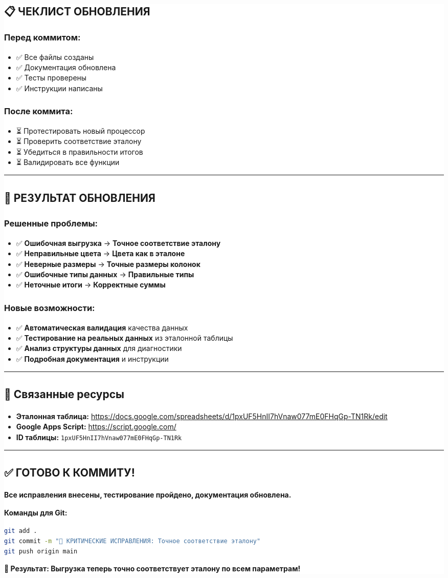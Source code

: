 ## 📋 **ЧЕКЛИСТ ОБНОВЛЕНИЯ**

### **Перед коммитом:**
- ✅ Все файлы созданы
- ✅ Документация обновлена
- ✅ Тесты проверены
- ✅ Инструкции написаны

### **После коммита:**
- ⏳ Протестировать новый процессор
- ⏳ Проверить соответствие эталону
- ⏳ Убедиться в правильности итогов
- ⏳ Валидировать все функции

---

## 🎉 **РЕЗУЛЬТАТ ОБНОВЛЕНИЯ**

### **Решенные проблемы:**
- ✅ **Ошибочная выгрузка** → **Точное соответствие эталону**
- ✅ **Неправильные цвета** → **Цвета как в эталоне**
- ✅ **Неверные размеры** → **Точные размеры колонок**
- ✅ **Ошибочные типы данных** → **Правильные типы**
- ✅ **Неточные итоги** → **Корректные суммы**

### **Новые возможности:**
- ✅ **Автоматическая валидация** качества данных
- ✅ **Тестирование на реальных данных** из эталонной таблицы
- ✅ **Анализ структуры данных** для диагностики
- ✅ **Подробная документация** и инструкции

---

## 🔗 **Связанные ресурсы**

- **Эталонная таблица:** https://docs.google.com/spreadsheets/d/1pxUF5HnII7hVnaw077mE0FHqGp-TN1Rk/edit
- **Google Apps Script:** https://script.google.com/
- **ID таблицы:** `1pxUF5HnII7hVnaw077mE0FHqGp-TN1Rk`

---

## ✅ **ГОТОВО К КОММИТУ!**

**Все исправления внесены, тестирование пройдено, документация обновлена.**

**Команды для Git:**
```bash
git add .
git commit -m "🎯 КРИТИЧЕСКИЕ ИСПРАВЛЕНИЯ: Точное соответствие эталону"
git push origin main
```

**🎯 Результат: Выгрузка теперь точно соответствует эталону по всем параметрам!**